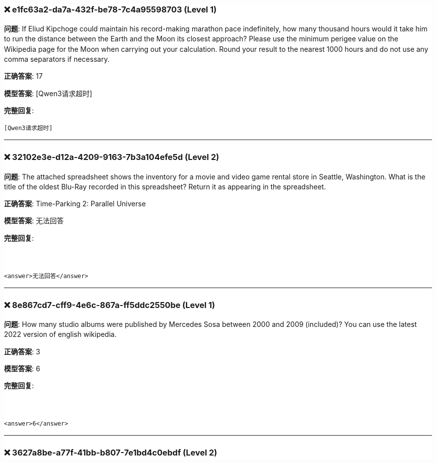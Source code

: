 
### ❌ e1fc63a2-da7a-432f-be78-7c4a95598703 (Level 1)

**问题**: If Eliud Kipchoge could maintain his record-making marathon pace indefinitely, how many thousand hours would it take him to run the distance between the Earth and the Moon its closest approach? Please use the minimum perigee value on the Wikipedia page for the Moon when carrying out your calculation. Round your result to the nearest 1000 hours and do not use any comma separators if necessary.

**正确答案**: 17

**模型答案**: [Qwen3请求超时]

**完整回复**:
```
[Qwen3请求超时]
```

---

### ❌ 32102e3e-d12a-4209-9163-7b3a104efe5d (Level 2)

**问题**: The attached spreadsheet shows the inventory for a movie and video game rental store in Seattle, Washington. What is the title of the oldest Blu-Ray recorded in this spreadsheet? Return it as appearing in the spreadsheet.

**正确答案**: Time-Parking 2: Parallel Universe

**模型答案**: 无法回答

**完整回复**:
```


<answer>无法回答</answer>
```

---

### ❌ 8e867cd7-cff9-4e6c-867a-ff5ddc2550be (Level 1)

**问题**: How many studio albums were published by Mercedes Sosa between 2000 and 2009 (included)? You can use the latest 2022 version of english wikipedia.

**正确答案**: 3

**模型答案**: 6

**完整回复**:
```


<answer>6</answer>
```

---

### ❌ 3627a8be-a77f-41bb-b807-7e1bd4c0ebdf (Level 2)
